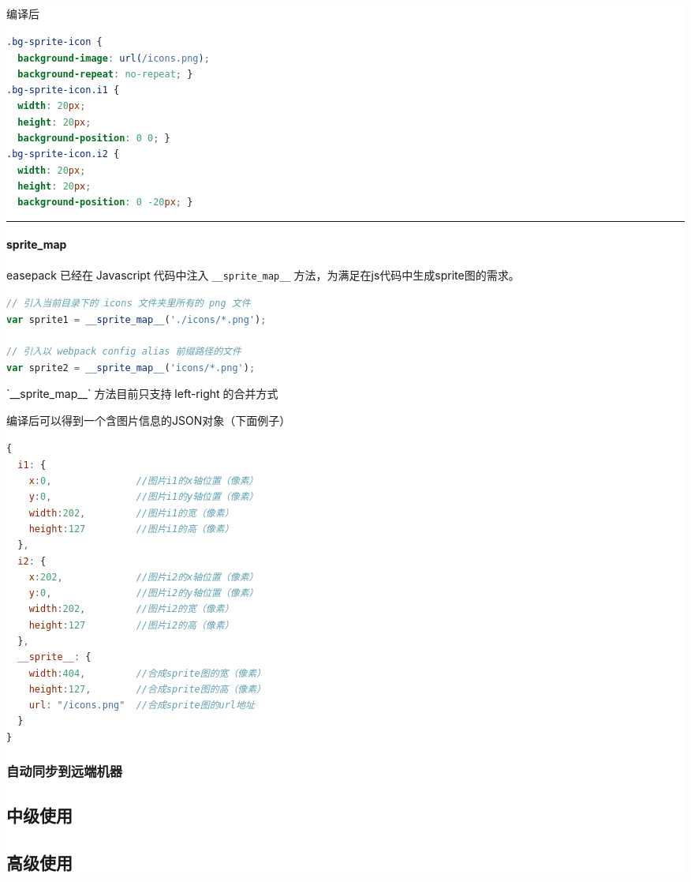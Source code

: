 编译后

```css
.bg-sprite-icon {
  background-image: url(/icons.png);
  background-repeat: no-repeat; }
.bg-sprite-icon.i1 {
  width: 20px;
  height: 20px;
  background-position: 0 0; }
.bg-sprite-icon.i2 {
  width: 20px;
  height: 20px;
  background-position: 0 -20px; }
```

---

#### __sprite_map__

easepack 已经在 Javascript 代码中注入 `__sprite_map__` 方法，为满足在js代码中生成sprite图的需求。

```js
// 引入当前目录下的 icons 文件夹里所有的 png 文件
var sprite1 = __sprite_map__('./icons/*.png');

// 引入以 webpack config alias 前缀路径的文件
var sprite2 = __sprite_map__('icons/*.png');
```

<p class="tip">
  `__sprite_map__` 方法目前只支持 left-right 的合并方式
</p>

编译后可以得到一个含图片信息的JSON对象（下面例子）

```js
{
  i1: {
    x:0,               //图片i1的x轴位置（像素）
    y:0,               //图片i1的y轴位置（像素）
    width:202,         //图片i1的宽（像素）
    height:127         //图片i1的高（像素）
  },
  i2: {
    x:202,             //图片i2的x轴位置（像素）
    y:0,               //图片i2的y轴位置（像素）
    width:202,         //图片i2的宽（像素）
    height:127         //图片i2的高（像素）
  },
  __sprite__: {
    width:404,         //合成sprite图的宽（像素）
    height:127,        //合成sprite图的高（像素）
    url: "/icons.png"  //合成sprite图的url地址
  }
}
```

### 自动同步到远端机器


## 中级使用

## 高级使用